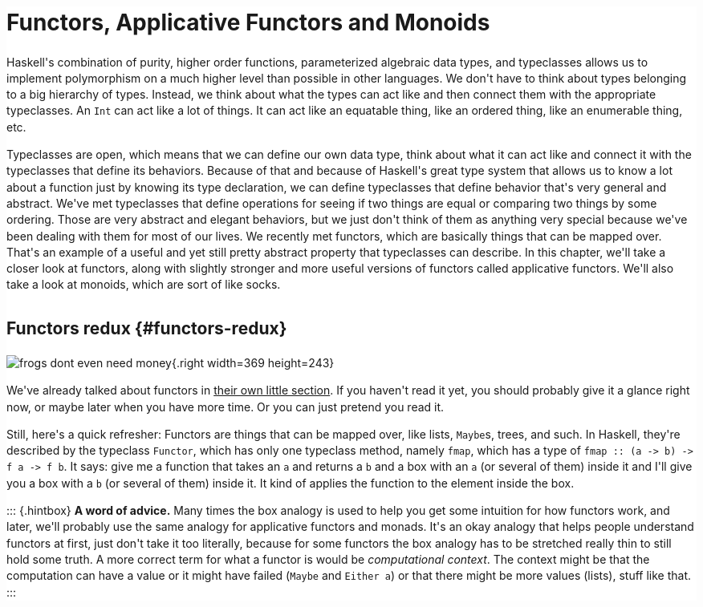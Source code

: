 # Functors, Applicative Functors and Monoids 

Haskell's combination of purity, higher order functions, parameterized algebraic data types, and typeclasses allows us to implement polymorphism on a much higher level than possible in other languages.
We don't have to think about types belonging to a big hierarchy of types.
Instead, we think about what the types can act like and then connect them with the appropriate typeclasses.
An `Int` can act like a lot of things.
It can act like an equatable thing, like an ordered thing, like an enumerable thing, etc.

Typeclasses are open, which means that we can define our own data type, think about what it can act like and connect it with the typeclasses that define its behaviors.
Because of that and because of Haskell's great type system that allows us to know a lot about a function just by knowing its type declaration, we can define typeclasses that define behavior that's very general and abstract.
We've met typeclasses that define operations for seeing if two things are equal or comparing two things by some ordering.
Those are very abstract and elegant behaviors, but we just don't think of them as anything very special because we've been dealing with them for most of our lives.
We recently met functors, which are basically things that can be mapped over.
That's an example of a useful and yet still pretty abstract property that typeclasses can describe.
In this chapter, we'll take a closer look at functors, along with slightly stronger and more useful versions of functors called applicative functors.
We'll also take a look at monoids, which are sort of like socks.

## Functors redux {#functors-redux}

![frogs dont even need money](assets/images/functors-applicative-functors-and-monoids/frogtor.png){.right width=369 height=243}

We've already talked about functors in [their own little section](making-our-own-types-and-typeclasses.html#the-functor-typeclass).
If you haven't read it yet, you should probably give it a glance right now, or maybe later when you have more time.
Or you can just pretend you read it.

Still, here's a quick refresher: Functors are things that can be mapped over, like lists, `Maybe`s, trees, and such.
In Haskell, they're described by the typeclass `Functor`, which has only one typeclass method, namely `fmap`, which has a type of `fmap :: (a -> b) -> f a -> f b`.
It says: give me a function that takes an `a` and returns a `b` and a box with an `a` (or several of them) inside it and I'll give you a box with a `b` (or several of them) inside it.
It kind of applies the function to the element inside the box.

::: {.hintbox}
**A word of advice.**
Many times the box analogy is used to help you get some intuition for how functors work, and later, we'll probably use the same analogy for applicative functors and monads.
It's an okay analogy that helps people understand functors at first, just don't take it too literally, because for some functors the box analogy has to be stretched really thin to still hold some truth.
A more correct term for what a functor is would be *computational context*.
The context might be that the computation can have a value or it might have failed (`Maybe` and `Either a`) or that there might be more values (lists), stuff like that.
:::
